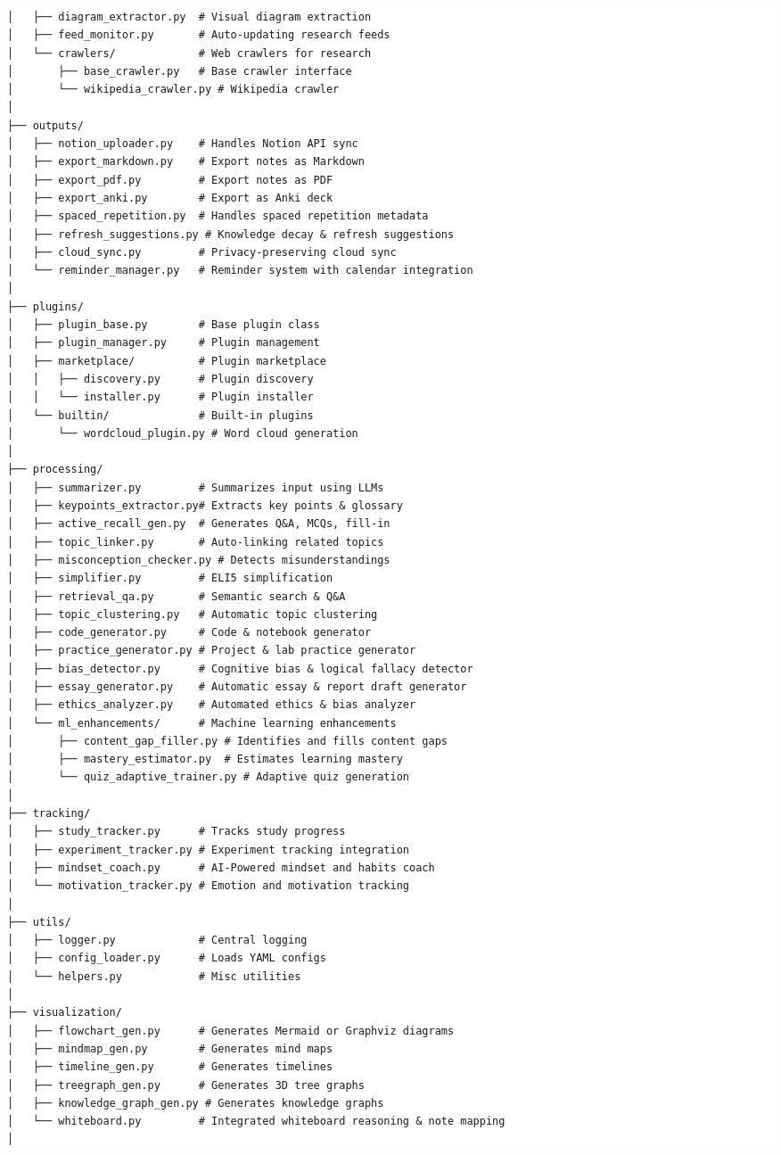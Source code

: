 ```
│   ├── diagram_extractor.py  # Visual diagram extraction
│   ├── feed_monitor.py       # Auto-updating research feeds
│   └── crawlers/             # Web crawlers for research
│       ├── base_crawler.py   # Base crawler interface
│       └── wikipedia_crawler.py # Wikipedia crawler
│
├── outputs/
│   ├── notion_uploader.py    # Handles Notion API sync
│   ├── export_markdown.py    # Export notes as Markdown
│   ├── export_pdf.py         # Export notes as PDF
│   ├── export_anki.py        # Export as Anki deck
│   ├── spaced_repetition.py  # Handles spaced repetition metadata
│   ├── refresh_suggestions.py # Knowledge decay & refresh suggestions
│   ├── cloud_sync.py         # Privacy-preserving cloud sync
│   └── reminder_manager.py   # Reminder system with calendar integration
│
├── plugins/
│   ├── plugin_base.py        # Base plugin class
│   ├── plugin_manager.py     # Plugin management
│   ├── marketplace/          # Plugin marketplace
│   │   ├── discovery.py      # Plugin discovery
│   │   └── installer.py      # Plugin installer
│   └── builtin/              # Built-in plugins
│       └── wordcloud_plugin.py # Word cloud generation
│
├── processing/
│   ├── summarizer.py         # Summarizes input using LLMs
│   ├── keypoints_extractor.py# Extracts key points & glossary
│   ├── active_recall_gen.py  # Generates Q&A, MCQs, fill-in
│   ├── topic_linker.py       # Auto-linking related topics
│   ├── misconception_checker.py # Detects misunderstandings
│   ├── simplifier.py         # ELI5 simplification
│   ├── retrieval_qa.py       # Semantic search & Q&A
│   ├── topic_clustering.py   # Automatic topic clustering
│   ├── code_generator.py     # Code & notebook generator
│   ├── practice_generator.py # Project & lab practice generator
│   ├── bias_detector.py      # Cognitive bias & logical fallacy detector
│   ├── essay_generator.py    # Automatic essay & report draft generator
│   ├── ethics_analyzer.py    # Automated ethics & bias analyzer
│   └── ml_enhancements/      # Machine learning enhancements
│       ├── content_gap_filler.py # Identifies and fills content gaps
│       ├── mastery_estimator.py  # Estimates learning mastery
│       └── quiz_adaptive_trainer.py # Adaptive quiz generation
│
├── tracking/
│   ├── study_tracker.py      # Tracks study progress
│   ├── experiment_tracker.py # Experiment tracking integration
│   ├── mindset_coach.py      # AI-Powered mindset and habits coach
│   └── motivation_tracker.py # Emotion and motivation tracking
│
├── utils/
│   ├── logger.py             # Central logging
│   ├── config_loader.py      # Loads YAML configs
│   └── helpers.py            # Misc utilities
│
├── visualization/
│   ├── flowchart_gen.py      # Generates Mermaid or Graphviz diagrams
│   ├── mindmap_gen.py        # Generates mind maps
│   ├── timeline_gen.py       # Generates timelines
│   ├── treegraph_gen.py      # Generates 3D tree graphs
│   ├── knowledge_graph_gen.py # Generates knowledge graphs
│   └── whiteboard.py         # Integrated whiteboard reasoning & note mapping
│
```
